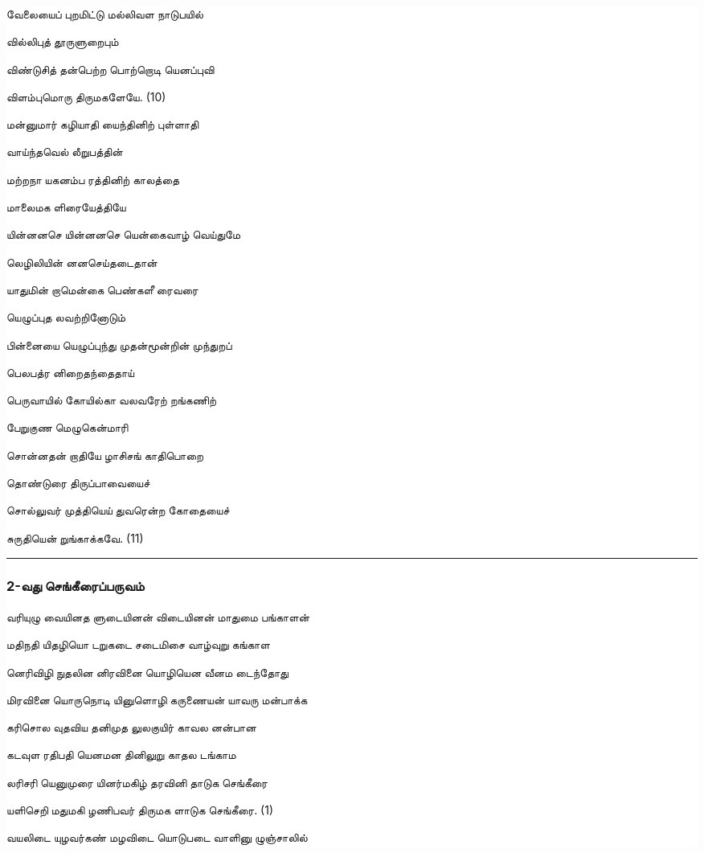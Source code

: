 வேலையைப் புறமிட்டு மல்லிவள நாடுபயில்  

வில்லிபுத் தூருளுறைபும்  

விண்டுசித் தன்பெற்ற பொற்றொடி யெனப்புவி  

விளம்புமொரு திருமகளேயே. (10)  

மன்னுமார் கழியாதி யைந்தினிற் புள்ளாதி  

வாய்ந்தவெல் லீறுபத்தின்  

மற்றநா யகனம்ப ரத்தினிற் காலத்தை  

மாலைமக ளிரையேத்தியே  

யின்னனசெ யின்னனசெ யென்கைவாழ் வெய்துமே  

லெழிலியின் னனசெய்தடைதான்  

யாதுமின் றாமென்கை பெண்களீ ரைவரை  

யெழுப்புத லவற்றினோடும்  

பின்னையை யெழுப்புந்து முதன்மூன்றின் முந்துறப்  

பெலபத்ர னிறைதந்தைதாய்  

பெருவாயில் கோயில்கா வலவரேற் றங்கணிற்  

பேறுகுண மெழுகென்மாரி  

சொன்னதன் றாதியே ழாசிசங் காதிபொறை  

தொண்டுரை திருப்பாவையைச்  

சொல்லுவர் முத்தியெய் துவரென்ற கோதையைச்  

சுருதியென் றுங்காக்கவே. (11)  

----------------  

  

### 2-வது செங்கீரைப்பருவம்  

  

வரியுழு வையினத ளுடையினன் விடையினன் மாதுமை பங்காளன்  

மதிநதி யிதழியொ டறுகடை சடைமிசை வாழ்வுறு கங்காள  

னெரிவிழி நுதலின னிரவினை யொழியென வீனம டைந்தோது  

மிரவினை யொருநொடி யினுளொழி கருணையன் யாவரு மன்பாக்க  

கரிசொல வுதவிய தனிமுத லுலகுயிர் காவல னன்பான  

கடவுள ரதிபதி யெனமன தினிலுறு காதல டங்காம  

லரிசரி யெனுமுரை யினர்மகிழ் தரவினி தாடுக செங்கீரை  

யளிசெறி மதுமகி ழணிபவர் திருமக ளாடுக செங்கீரை. (1)  

வயலிடை யுழவர்கண் மழவிடை யொடுபடை வாளினு ழுஞ்சாலில்  
